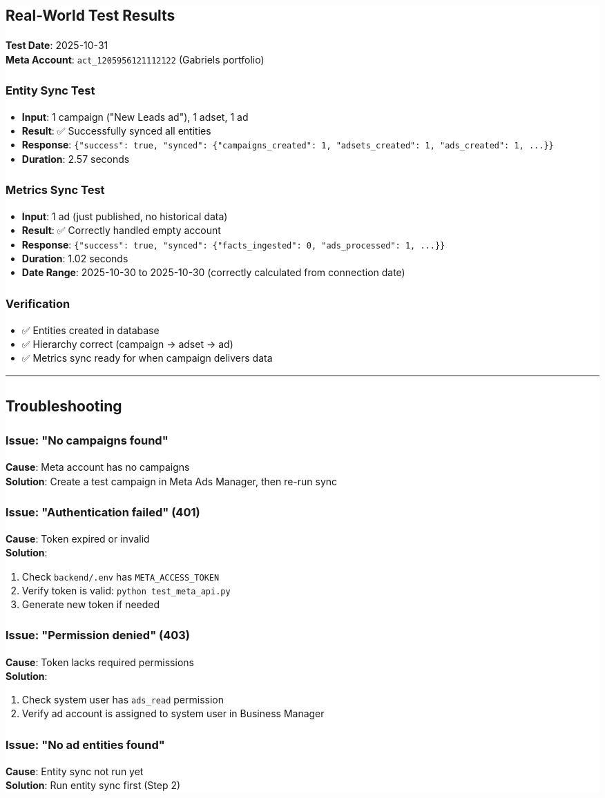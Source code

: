 
## Real-World Test Results

**Test Date**: 2025-10-31  
**Meta Account**: `act_1205956121112122` (Gabriels portfolio)

### Entity Sync Test
- **Input**: 1 campaign ("New Leads ad"), 1 adset, 1 ad
- **Result**: ✅ Successfully synced all entities
- **Response**: `{"success": true, "synced": {"campaigns_created": 1, "adsets_created": 1, "ads_created": 1, ...}}`
- **Duration**: 2.57 seconds

### Metrics Sync Test
- **Input**: 1 ad (just published, no historical data)
- **Result**: ✅ Correctly handled empty account
- **Response**: `{"success": true, "synced": {"facts_ingested": 0, "ads_processed": 1, ...}}`
- **Duration**: 1.02 seconds
- **Date Range**: 2025-10-30 to 2025-10-30 (correctly calculated from connection date)

### Verification
- ✅ Entities created in database
- ✅ Hierarchy correct (campaign → adset → ad)
- ✅ Metrics sync ready for when campaign delivers data

---

## Troubleshooting

### Issue: "No campaigns found"
**Cause**: Meta account has no campaigns  
**Solution**: Create a test campaign in Meta Ads Manager, then re-run sync

### Issue: "Authentication failed" (401)
**Cause**: Token expired or invalid  
**Solution**: 
1. Check `backend/.env` has `META_ACCESS_TOKEN`
2. Verify token is valid: `python test_meta_api.py`
3. Generate new token if needed

### Issue: "Permission denied" (403)
**Cause**: Token lacks required permissions  
**Solution**: 
1. Check system user has `ads_read` permission
2. Verify ad account is assigned to system user in Business Manager

### Issue: "No ad entities found"
**Cause**: Entity sync not run yet  
**Solution**: Run entity sync first (Step 2)
